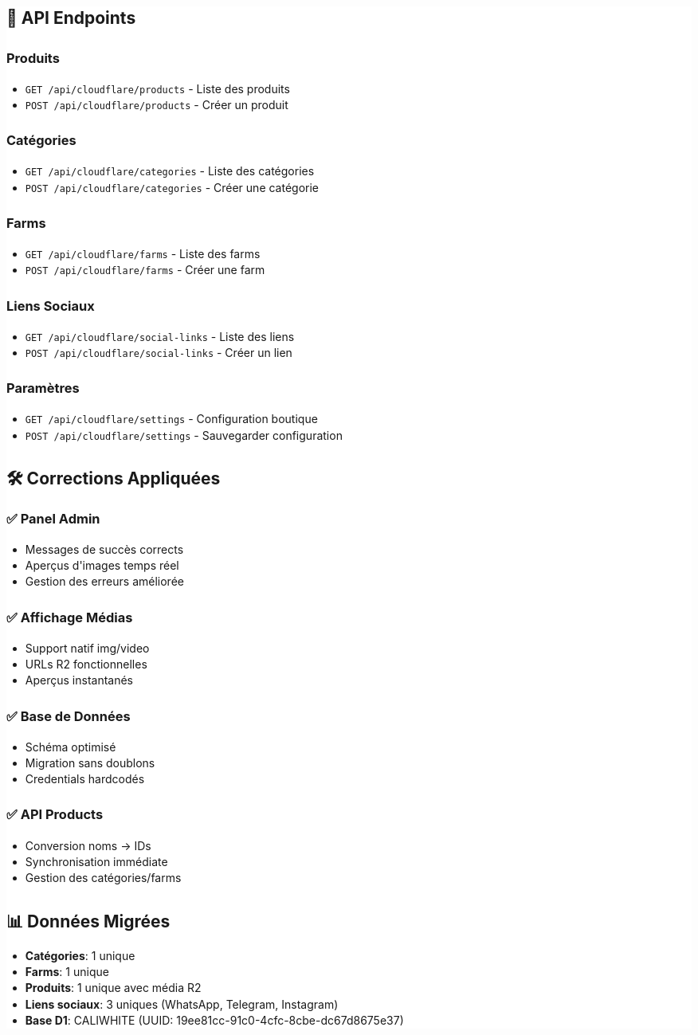 ## 🔧 API Endpoints

### Produits
- `GET /api/cloudflare/products` - Liste des produits
- `POST /api/cloudflare/products` - Créer un produit

### Catégories
- `GET /api/cloudflare/categories` - Liste des catégories
- `POST /api/cloudflare/categories` - Créer une catégorie

### Farms
- `GET /api/cloudflare/farms` - Liste des farms
- `POST /api/cloudflare/farms` - Créer une farm

### Liens Sociaux
- `GET /api/cloudflare/social-links` - Liste des liens
- `POST /api/cloudflare/social-links` - Créer un lien

### Paramètres
- `GET /api/cloudflare/settings` - Configuration boutique
- `POST /api/cloudflare/settings` - Sauvegarder configuration

## 🛠️ Corrections Appliquées

### ✅ Panel Admin
- Messages de succès corrects
- Aperçus d'images temps réel
- Gestion des erreurs améliorée

### ✅ Affichage Médias
- Support natif img/video
- URLs R2 fonctionnelles
- Aperçus instantanés

### ✅ Base de Données
- Schéma optimisé
- Migration sans doublons
- Credentials hardcodés

### ✅ API Products
- Conversion noms → IDs
- Synchronisation immédiate
- Gestion des catégories/farms

## 📊 Données Migrées

- **Catégories**: 1 unique
- **Farms**: 1 unique  
- **Produits**: 1 unique avec média R2
- **Liens sociaux**: 3 uniques (WhatsApp, Telegram, Instagram)
- **Base D1**: CALIWHITE (UUID: 19ee81cc-91c0-4cfc-8cbe-dc67d8675e37)
